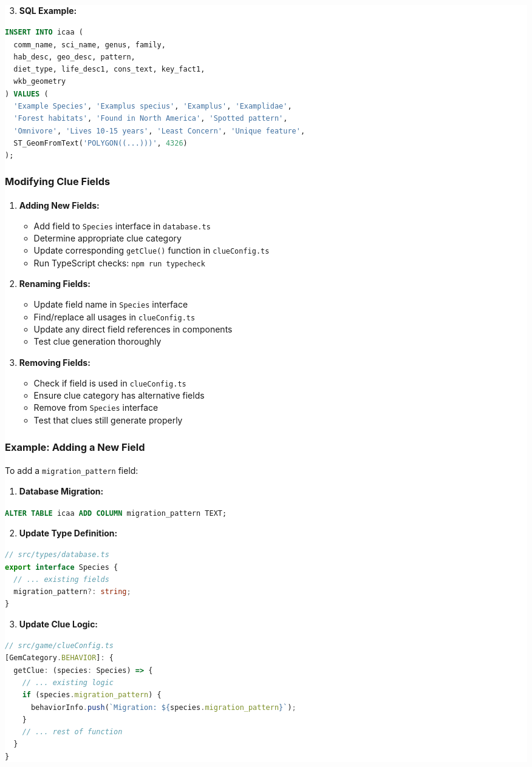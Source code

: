3. **SQL Example:**
```sql
INSERT INTO icaa (
  comm_name, sci_name, genus, family, 
  hab_desc, geo_desc, pattern, 
  diet_type, life_desc1, cons_text, key_fact1,
  wkb_geometry
) VALUES (
  'Example Species', 'Examplus specius', 'Examplus', 'Examplidae',
  'Forest habitats', 'Found in North America', 'Spotted pattern',
  'Omnivore', 'Lives 10-15 years', 'Least Concern', 'Unique feature',
  ST_GeomFromText('POLYGON((...)))', 4326)
);
```

### Modifying Clue Fields

1. **Adding New Fields:**
   - Add field to `Species` interface in `database.ts`
   - Determine appropriate clue category
   - Update corresponding `getClue()` function in `clueConfig.ts`
   - Run TypeScript checks: `npm run typecheck`

2. **Renaming Fields:**
   - Update field name in `Species` interface
   - Find/replace all usages in `clueConfig.ts`
   - Update any direct field references in components
   - Test clue generation thoroughly

3. **Removing Fields:**
   - Check if field is used in `clueConfig.ts`
   - Ensure clue category has alternative fields
   - Remove from `Species` interface
   - Test that clues still generate properly

### Example: Adding a New Field

To add a `migration_pattern` field:

1. **Database Migration:**
```sql
ALTER TABLE icaa ADD COLUMN migration_pattern TEXT;
```

2. **Update Type Definition:**
```typescript
// src/types/database.ts
export interface Species {
  // ... existing fields
  migration_pattern?: string;
}
```

3. **Update Clue Logic:**
```typescript
// src/game/clueConfig.ts
[GemCategory.BEHAVIOR]: {
  getClue: (species: Species) => {
    // ... existing logic
    if (species.migration_pattern) {
      behaviorInfo.push(`Migration: ${species.migration_pattern}`);
    }
    // ... rest of function
  }
}
```
